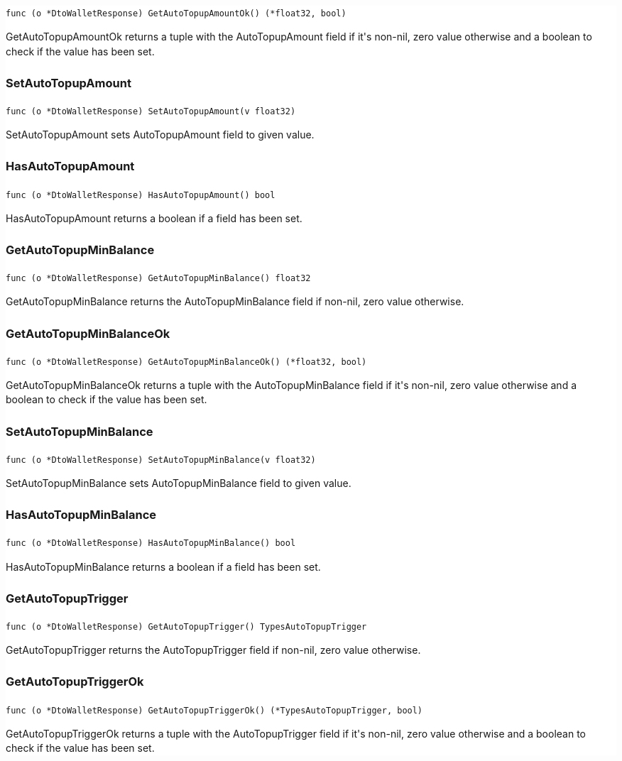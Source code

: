 `func (o *DtoWalletResponse) GetAutoTopupAmountOk() (*float32, bool)`

GetAutoTopupAmountOk returns a tuple with the AutoTopupAmount field if it's non-nil, zero value otherwise
and a boolean to check if the value has been set.

### SetAutoTopupAmount

`func (o *DtoWalletResponse) SetAutoTopupAmount(v float32)`

SetAutoTopupAmount sets AutoTopupAmount field to given value.

### HasAutoTopupAmount

`func (o *DtoWalletResponse) HasAutoTopupAmount() bool`

HasAutoTopupAmount returns a boolean if a field has been set.

### GetAutoTopupMinBalance

`func (o *DtoWalletResponse) GetAutoTopupMinBalance() float32`

GetAutoTopupMinBalance returns the AutoTopupMinBalance field if non-nil, zero value otherwise.

### GetAutoTopupMinBalanceOk

`func (o *DtoWalletResponse) GetAutoTopupMinBalanceOk() (*float32, bool)`

GetAutoTopupMinBalanceOk returns a tuple with the AutoTopupMinBalance field if it's non-nil, zero value otherwise
and a boolean to check if the value has been set.

### SetAutoTopupMinBalance

`func (o *DtoWalletResponse) SetAutoTopupMinBalance(v float32)`

SetAutoTopupMinBalance sets AutoTopupMinBalance field to given value.

### HasAutoTopupMinBalance

`func (o *DtoWalletResponse) HasAutoTopupMinBalance() bool`

HasAutoTopupMinBalance returns a boolean if a field has been set.

### GetAutoTopupTrigger

`func (o *DtoWalletResponse) GetAutoTopupTrigger() TypesAutoTopupTrigger`

GetAutoTopupTrigger returns the AutoTopupTrigger field if non-nil, zero value otherwise.

### GetAutoTopupTriggerOk

`func (o *DtoWalletResponse) GetAutoTopupTriggerOk() (*TypesAutoTopupTrigger, bool)`

GetAutoTopupTriggerOk returns a tuple with the AutoTopupTrigger field if it's non-nil, zero value otherwise
and a boolean to check if the value has been set.
